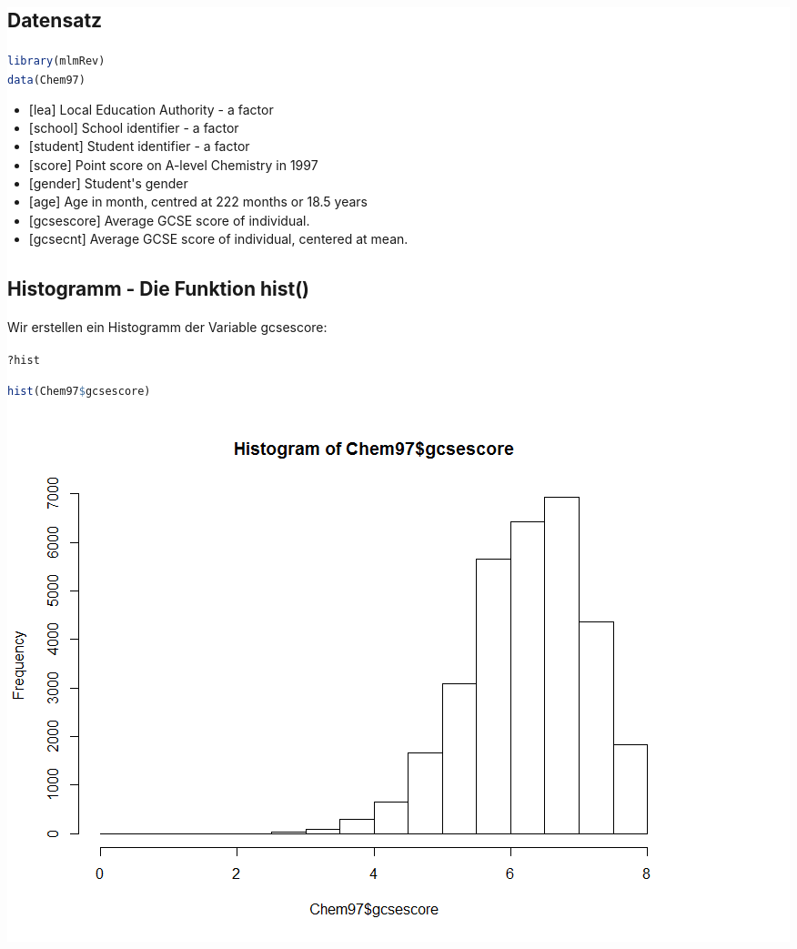 
## Datensatz


```r
library(mlmRev)
data(Chem97)
```

- [lea] Local Education Authority - a factor
- [school] School identifier - a factor
- [student] Student identifier - a factor
- [score] Point score on A-level Chemistry in 1997
- [gender] Student's gender
- [age] Age in month, centred at 222 months or 18.5 years
- [gcsescore] Average GCSE score of individual.
- [gcsecnt] Average GCSE score of individual, centered at mean.


## Histogramm - Die Funktion hist()

Wir erstellen ein Histogramm der Variable gcsescore:


```r
?hist
```



```r
hist(Chem97$gcsescore)
```

![](Intro_Datenanalyse1_files/figure-slidy/unnamed-chunk-148-1.png)
